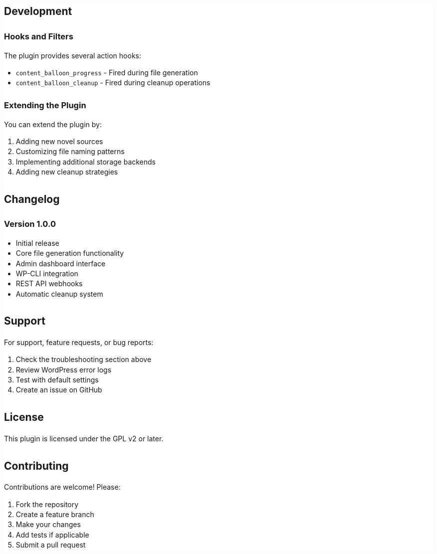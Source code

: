 ## Development

### Hooks and Filters

The plugin provides several action hooks:

- `content_balloon_progress` - Fired during file generation
- `content_balloon_cleanup` - Fired during cleanup operations

### Extending the Plugin

You can extend the plugin by:

1. Adding new novel sources
2. Customizing file naming patterns
3. Implementing additional storage backends
4. Adding new cleanup strategies

## Changelog

### Version 1.0.0
- Initial release
- Core file generation functionality
- Admin dashboard interface
- WP-CLI integration
- REST API webhooks
- Automatic cleanup system

## Support

For support, feature requests, or bug reports:

1. Check the troubleshooting section above
2. Review WordPress error logs
3. Test with default settings
4. Create an issue on GitHub

## License

This plugin is licensed under the GPL v2 or later.

## Contributing

Contributions are welcome! Please:

1. Fork the repository
2. Create a feature branch
3. Make your changes
4. Add tests if applicable
5. Submit a pull request
